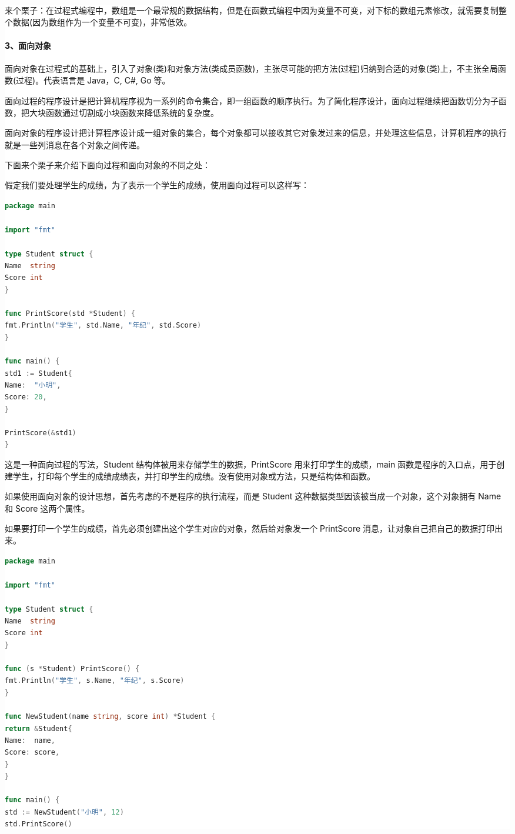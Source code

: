 来个栗子：在过程式编程中，数组是一个最常规的数据结构，但是在函数式编程中因为变量不可变，对下标的数组元素修改，就需要复制整个数据(因为数组作为一个变量不可变)，非常低效。

#### 3、面向对象

面向对象在过程式的基础上，引入了对象(类)和对象方法(类成员函数)，主张尽可能的把方法(过程)归纳到合适的对象(类)上，不主张全局函数(过程)。代表语言是 Java，C, C#, Go 等。

面向过程的程序设计是把计算机程序视为一系列的命令集合，即一组函数的顺序执行。为了简化程序设计，面向过程继续把函数切分为子函数，把大块函数通过切割成小块函数来降低系统的复杂度。

面向对象的程序设计把计算程序设计成一组对象的集合，每个对象都可以接收其它对象发过来的信息，并处理这些信息，计算机程序的执行就是一些列消息在各个对象之间传递。

下面来个栗子来介绍下面向过程和面向对象的不同之处：

假定我们要处理学生的成绩，为了表示一个学生的成绩，使用面向过程可以这样写：

```go
package main

import "fmt"

type Student struct {
Name  string
Score int
}

func PrintScore(std *Student) {
fmt.Println("学生", std.Name, "年纪", std.Score)
}

func main() {
std1 := Student{
Name:  "小明",
Score: 20,
}

PrintScore(&std1)
}
```

这是一种面向过程的写法，Student 结构体被用来存储学生的数据，PrintScore 用来打印学生的成绩，main 函数是程序的入口点，用于创建学生，打印每个学生的成绩成绩表，并打印学生的成绩。没有使用对象或方法，只是结构体和函数。

如果使用面向对象的设计思想，首先考虑的不是程序的执行流程，而是 Student 这种数据类型因该被当成一个对象，这个对象拥有 Name 和 Score 这两个属性。

如果要打印一个学生的成绩，首先必须创建出这个学生对应的对象，然后给对象发一个 PrintScore 消息，让对象自己把自己的数据打印出来。

```go
package main

import "fmt"

type Student struct {
Name  string
Score int
}

func (s *Student) PrintScore() {
fmt.Println("学生", s.Name, "年纪", s.Score)
}

func NewStudent(name string, score int) *Student {
return &Student{
Name:  name,
Score: score,
}
}

func main() {
std := NewStudent("小明", 12)
std.PrintScore()
```